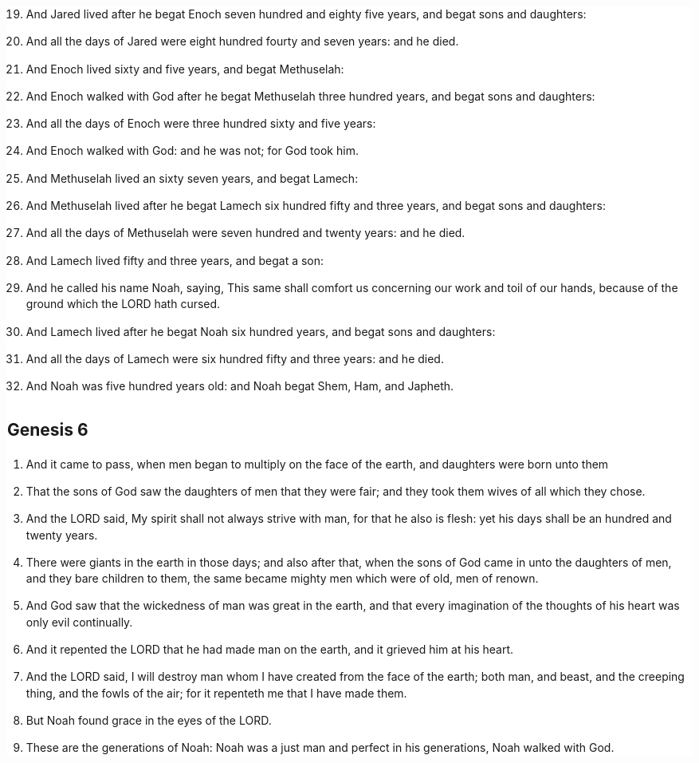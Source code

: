 19. And Jared lived after he begat Enoch seven hundred and eighty five years, and begat sons and daughters:

20. And all the days of Jared were eight hundred fourty and seven years: and he died.

21. And Enoch lived sixty and five years, and begat Methuselah:

22. And Enoch walked with God after he begat Methuselah three hundred years, and begat sons and daughters:

23. And all the days of Enoch were three hundred sixty and five years:

24. And Enoch walked with God: and he was not; for God took him.

25. And Methuselah lived an sixty seven years, and begat Lamech:

26. And Methuselah lived after he begat Lamech six hundred fifty and three years, and begat sons and daughters:

27. And all the days of Methuselah were seven hundred and twenty years: and he died.

28. And Lamech lived fifty and three years, and begat a son:

29. And he called his name Noah, saying, This same shall comfort us concerning our work and toil of our hands, because of the ground which the LORD hath cursed.

30. And Lamech lived after he begat Noah six hundred years, and begat sons and daughters:

31. And all the days of Lamech were six hundred fifty and three years: and he died.

32. And Noah was five hundred years old: and Noah begat Shem, Ham, and Japheth.  

## Genesis 6

1. And it came to pass, when men began to multiply on the face of the earth, and daughters were born unto them

2. That the sons of God saw the daughters of men that they were fair; and they took them wives of all which they chose.

3. And the LORD said, My spirit shall not always strive with man, for that he also is flesh: yet his days shall be an hundred and twenty years.

4. There were giants in the earth in those days; and also after that, when the sons of God came in unto the daughters of men, and they bare children to them, the same became mighty men which were of old, men of renown.

5. And God saw that the wickedness of man was great in the earth, and that every imagination of the thoughts of his heart was only evil continually.

6. And it repented the LORD that he had made man on the earth, and it grieved him at his heart.

7. And the LORD said, I will destroy man whom I have created from the face of the earth; both man, and beast, and the creeping thing, and the fowls of the air; for it repenteth me that I have made them.

8. But Noah found grace in the eyes of the LORD.

9. These are the generations of Noah: Noah was a just man and perfect in his generations, Noah walked with God.
